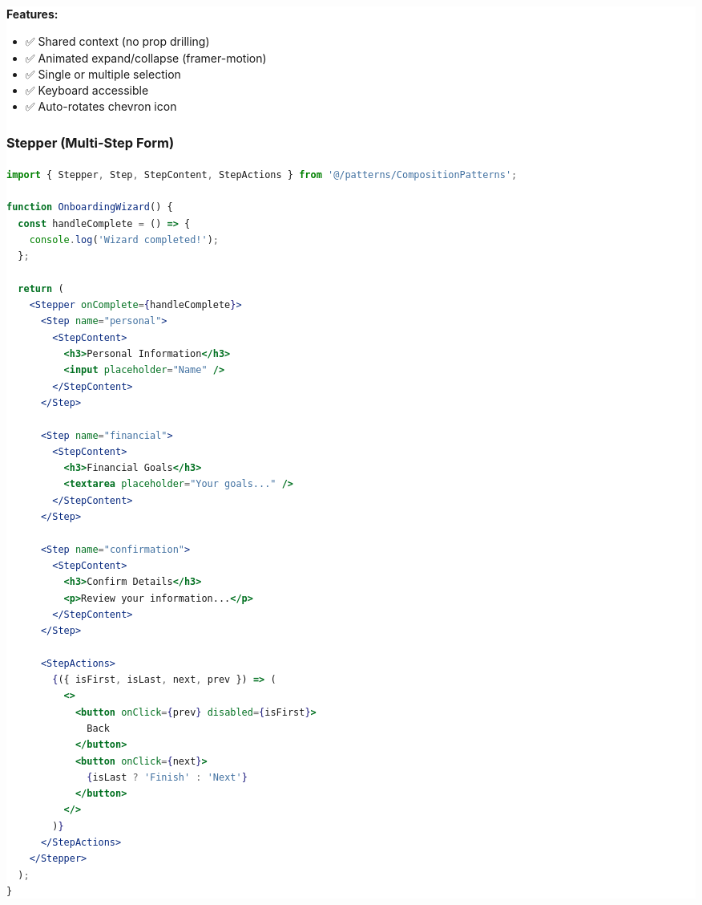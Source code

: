**Features:**
- ✅ Shared context (no prop drilling)
- ✅ Animated expand/collapse (framer-motion)
- ✅ Single or multiple selection
- ✅ Keyboard accessible
- ✅ Auto-rotates chevron icon

### Stepper (Multi-Step Form)

```jsx
import { Stepper, Step, StepContent, StepActions } from '@/patterns/CompositionPatterns';

function OnboardingWizard() {
  const handleComplete = () => {
    console.log('Wizard completed!');
  };

  return (
    <Stepper onComplete={handleComplete}>
      <Step name="personal">
        <StepContent>
          <h3>Personal Information</h3>
          <input placeholder="Name" />
        </StepContent>
      </Step>

      <Step name="financial">
        <StepContent>
          <h3>Financial Goals</h3>
          <textarea placeholder="Your goals..." />
        </StepContent>
      </Step>

      <Step name="confirmation">
        <StepContent>
          <h3>Confirm Details</h3>
          <p>Review your information...</p>
        </StepContent>
      </Step>

      <StepActions>
        {({ isFirst, isLast, next, prev }) => (
          <>
            <button onClick={prev} disabled={isFirst}>
              Back
            </button>
            <button onClick={next}>
              {isLast ? 'Finish' : 'Next'}
            </button>
          </>
        )}
      </StepActions>
    </Stepper>
  );
}
```
